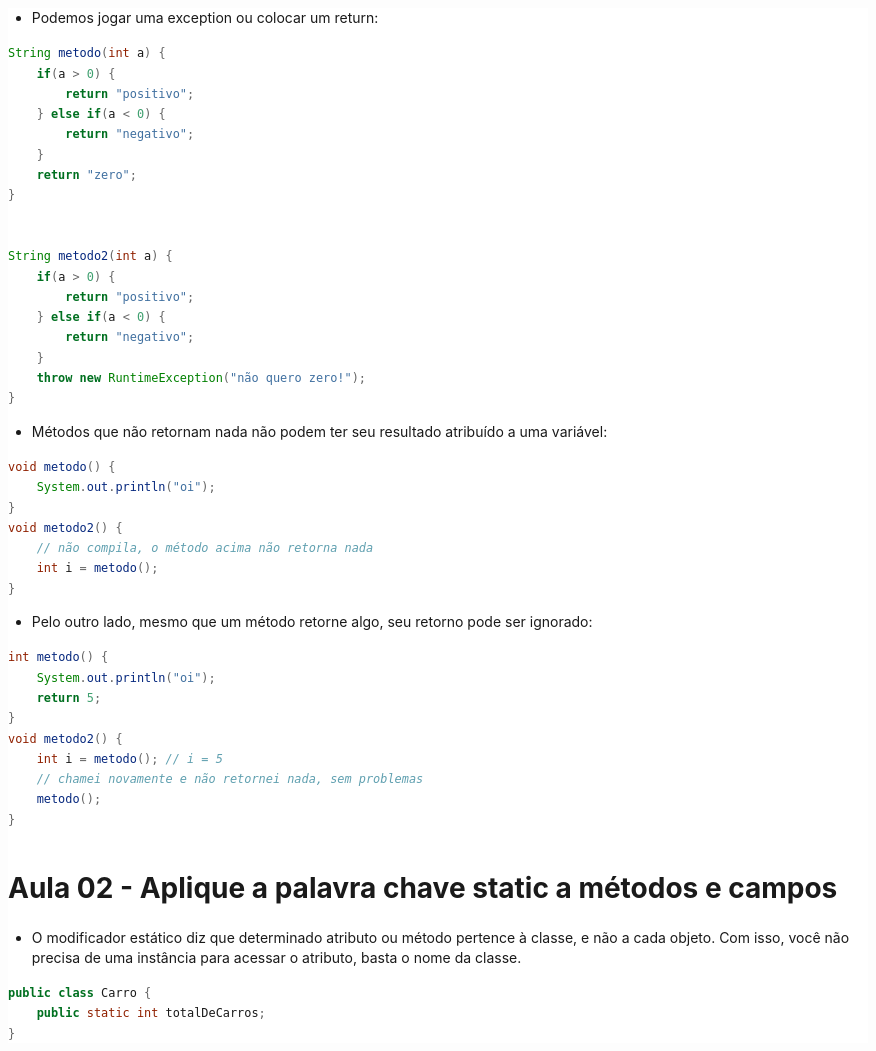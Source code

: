 * Podemos jogar uma exception ou colocar um return:

```java
String metodo(int a) {
    if(a > 0) {
        return "positivo";
    } else if(a < 0) {
        return "negativo";
    }
    return "zero";
}


String metodo2(int a) {
    if(a > 0) {
        return "positivo";
    } else if(a < 0) {
        return "negativo";
    }
    throw new RuntimeException("não quero zero!");
}
```

* Métodos que não retornam nada não podem ter seu resultado atribuído a uma variável:

```java
void metodo() {
    System.out.println("oi");
}
void metodo2() {
    // não compila, o método acima não retorna nada
    int i = metodo(); 
}
```

* Pelo outro lado, mesmo que um método retorne algo, seu retorno pode ser ignorado:

```java
int metodo() {
    System.out.println("oi");
    return 5;
}
void metodo2() {
    int i = metodo(); // i = 5
    // chamei novamente e não retornei nada, sem problemas
    metodo(); 
}
```

<h1>Aula 02 - Aplique a palavra chave static a métodos e campos</h1>

* O modificador estático diz que determinado atributo ou método pertence à classe, e não a cada objeto. Com isso, você não precisa de uma instância para acessar o atributo, basta o nome da classe.

```java
public class Carro {
    public static int totalDeCarros;
}
```
